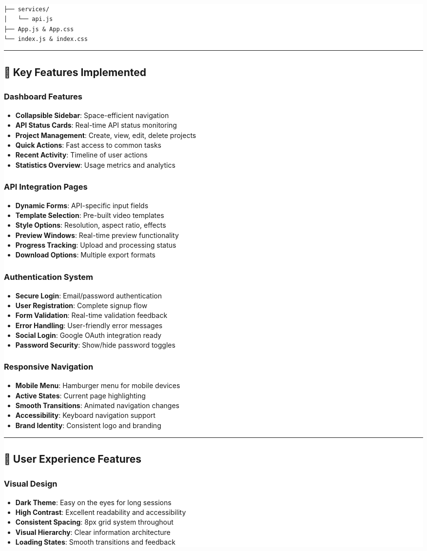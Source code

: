 ```
├── services/
│   └── api.js
├── App.js & App.css
└── index.js & index.css
```

---

## 🚀 **Key Features Implemented**

### **Dashboard Features**
- **Collapsible Sidebar**: Space-efficient navigation
- **API Status Cards**: Real-time API status monitoring
- **Project Management**: Create, view, edit, delete projects
- **Quick Actions**: Fast access to common tasks
- **Recent Activity**: Timeline of user actions
- **Statistics Overview**: Usage metrics and analytics

### **API Integration Pages**
- **Dynamic Forms**: API-specific input fields
- **Template Selection**: Pre-built video templates
- **Style Options**: Resolution, aspect ratio, effects
- **Preview Windows**: Real-time preview functionality
- **Progress Tracking**: Upload and processing status
- **Download Options**: Multiple export formats

### **Authentication System**
- **Secure Login**: Email/password authentication
- **User Registration**: Complete signup flow
- **Form Validation**: Real-time validation feedback
- **Error Handling**: User-friendly error messages
- **Social Login**: Google OAuth integration ready
- **Password Security**: Show/hide password toggles

### **Responsive Navigation**
- **Mobile Menu**: Hamburger menu for mobile devices
- **Active States**: Current page highlighting
- **Smooth Transitions**: Animated navigation changes
- **Accessibility**: Keyboard navigation support
- **Brand Identity**: Consistent logo and branding

---

## 🎯 **User Experience Features**

### **Visual Design**
- **Dark Theme**: Easy on the eyes for long sessions
- **High Contrast**: Excellent readability and accessibility
- **Consistent Spacing**: 8px grid system throughout
- **Visual Hierarchy**: Clear information architecture
- **Loading States**: Smooth transitions and feedback

